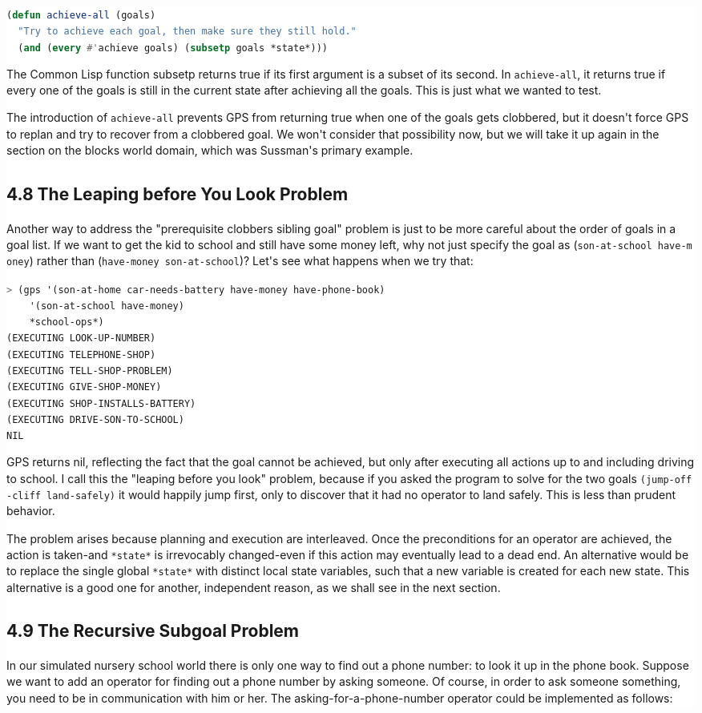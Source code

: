 ```lisp
(defun achieve-all (goals)
  "Try to achieve each goal, then make sure they still hold."
  (and (every #'achieve goals) (subsetp goals *state*)))
```
The Common Lisp function subsetp returns true if its first argument is a subset of its second.
In `achieve-all`, it returns true if every one of the goals is still in the current state after achieving all the goals.
This is just what we wanted to test.

The introduction of `achieve-all` prevents GPS from returning true when one of the goals gets clobbered, but it doesn't force GPS to replan and try to recover from a clobbered goal.
We won't consider that possibility now, but we will take it up again in the section on the blocks world domain, which was Sussman's primary example.

## 4.8 The Leaping before You Look Problem

Another way to address the "prerequisite clobbers sibling goal" problem is just to be more careful about the order of goals in a goal list.
If we want to get the kid to school and still have some money left, why not just specify the goal as (`son-at-school have-money`) rather than (`have-money son-at-school`)?
Let's see what happens when we try that:

```lisp
> (gps '(son-at-home car-needs-battery have-money have-phone-book)
    '(son-at-school have-money)
    *school-ops*)
(EXECUTING LOOK-UP-NUMBER)
(EXECUTING TELEPHONE-SHOP)
(EXECUTING TELL-SHOP-PROBLEM)
(EXECUTING GIVE-SHOP-MONEY)
(EXECUTING SHOP-INSTALLS-BATTERY)
(EXECUTING DRIVE-SON-TO-SCHOOL)
NIL
```
GPS returns nil, reflecting the fact that the goal cannot be achieved, but only after executing all actions up to and including driving to school.
I call this the "leaping before you look" problem, because if you asked the program to solve for the two goals `(jump-off-cliff land-safely)` it would happily jump first, only to discover that it had no operator to land safely.
This is less than prudent behavior.

The problem arises because planning and execution are interleaved.
Once the preconditions for an operator are achieved, the action is taken-and `*state*` is irrevocably changed-even if this action may eventually lead to a dead end.
An alternative would be to replace the single global `*state*` with distinct local state variables, such that a new variable is created for each new state.
This alternative is a good one for another, independent reason, as we shall see in the next section.

## 4.9 The Recursive Subgoal Problem

In our simulated nursery school world there is only one way to find out a phone number: to look it up in the phone book.
Suppose we want to add an operator for finding out a phone number by asking someone.
Of course, in order to ask someone something, you need to be in communication with him or her.
The asking-for-a-phone-number operator could be implemented as follows:
